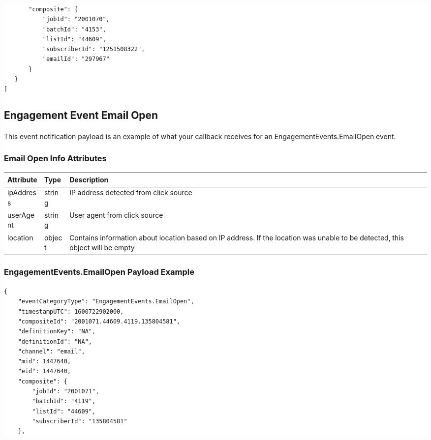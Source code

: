 ```
       "composite": {
           "jobId": "2001070",
           "batchId": "4153",
           "listId": "44609",
           "subscriberId": "1251508322",
           "emailId": "297967"
       }
   }
]
```

## Engagement Event Email Open
This event notification payload is an example of what your callback receives for an EngagementEvents.EmailOpen event.

### Email Open Info Attributes
<table class="table table-hover">
<thead align="left">
<tr>
<th>Attribute</th>
<th>Type</th>
<th>Description</th>
</tr>
</thead>
<tbody>
<tr>
<td>ipAddress</td>
<td>string</td>
<td>IP address detected from click source</td>
</tr>
<tr>
<td>userAgent</td>
<td>string</td>
<td>User agent from click source</td>
</tr>
<tr>
<td>location</td>
<td>object</td>
<td>Contains information about location based on IP address. If the location was unable to be detected, this object will be empty</td>
</tr>
</tbody>
</table>


### EngagementEvents.EmailOpen Payload Example

```
{
    "eventCategoryType": "EngagementEvents.EmailOpen",
    "timestampUTC": 1600722902000,
    "compositeId": "2001071.44609.4119.135804581",
    "definitionKey": "NA",
    "definitionId": "NA",
    "channel": "email",
    "mid": 1447640,
    "eid": 1447640,
    "composite": {
        "jobId": "2001071",
        "batchId": "4119",
        "listId": "44609",
        "subscriberId": "135804581"
    },
```